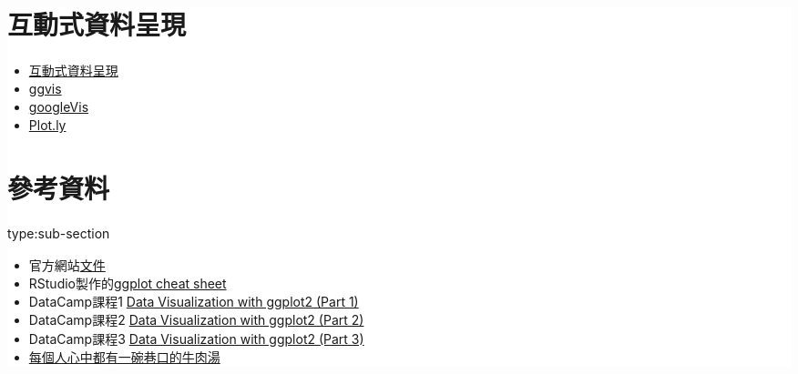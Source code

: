 互動式資料呈現
====================================

- [互動式資料呈現](http://yijutseng.github.io/DataScienceRBook/InteractiveGraphics.html)
- [ggvis](http://yijutseng.github.io/DataScienceRBook/InteractiveGraphics.html#ggvis)
- [googleVis](http://yijutseng.github.io/DataScienceRBook/InteractiveGraphics.html#googlevis)
- [Plot.ly](http://yijutseng.github.io/DataScienceRBook/InteractiveGraphics.html#plot.ly)

參考資料
====================================
type:sub-section 

- 官方網站[文件](http://ggplot2.tidyverse.org/reference/)
- RStudio製作的[ggplot cheat sheet](https://www.rstudio.com/wp-content/uploads/2016/11/ggplot2-cheatsheet-2.1.pdf)
- DataCamp課程1 [Data Visualization with ggplot2 (Part 1)](https://www.datacamp.com/courses/data-visualization-with-ggplot2-1)
- DataCamp課程2 [Data Visualization with ggplot2 (Part 2)](https://www.datacamp.com/courses/data-visualization-with-ggplot2-2)
- DataCamp課程3 [Data Visualization with ggplot2 (Part 3)](https://www.datacamp.com/courses/data-visualization-with-ggplot2-3)
- [每個人心中都有一碗巷口的牛肉湯](http://tequila1979.blogspot.tw/2017/01/blog-post.html)


